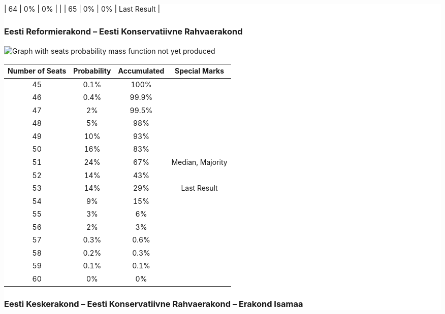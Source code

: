 | 64 | 0% | 0% |  |
| 65 | 0% | 0% | Last Result |

### Eesti Reformierakond – Eesti Konservatiivne Rahvaerakond

![Graph with seats probability mass function not yet produced](2020-03-16-Norstat-coalitions-seats-pmf-ref–ekre.png "Seats Probability Mass Function")

| Number of Seats | Probability | Accumulated | Special Marks |
|:---------------:|:-----------:|:-----------:|:-------------:|
| 45 | 0.1% | 100% |  |
| 46 | 0.4% | 99.9% |  |
| 47 | 2% | 99.5% |  |
| 48 | 5% | 98% |  |
| 49 | 10% | 93% |  |
| 50 | 16% | 83% |  |
| 51 | 24% | 67% | Median, Majority |
| 52 | 14% | 43% |  |
| 53 | 14% | 29% | Last Result |
| 54 | 9% | 15% |  |
| 55 | 3% | 6% |  |
| 56 | 2% | 3% |  |
| 57 | 0.3% | 0.6% |  |
| 58 | 0.2% | 0.3% |  |
| 59 | 0.1% | 0.1% |  |
| 60 | 0% | 0% |  |

### Eesti Keskerakond – Eesti Konservatiivne Rahvaerakond – Erakond Isamaa

